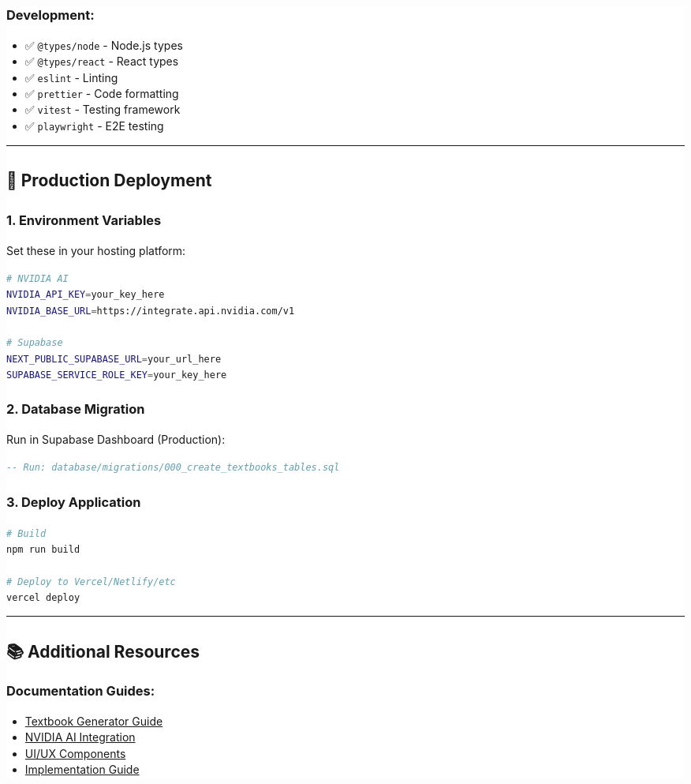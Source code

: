 ### Development:
- ✅ `@types/node` - Node.js types
- ✅ `@types/react` - React types
- ✅ `eslint` - Linting
- ✅ `prettier` - Code formatting
- ✅ `vitest` - Testing framework
- ✅ `playwright` - E2E testing

---

## 🚀 Production Deployment

### 1. Environment Variables

Set these in your hosting platform:

```bash
# NVIDIA AI
NVIDIA_API_KEY=your_key_here
NVIDIA_BASE_URL=https://integrate.api.nvidia.com/v1

# Supabase
NEXT_PUBLIC_SUPABASE_URL=your_url_here
SUPABASE_SERVICE_ROLE_KEY=your_key_here
```

### 2. Database Migration

Run in Supabase Dashboard (Production):
```sql
-- Run: database/migrations/000_create_textbooks_tables.sql
```

### 3. Deploy Application

```bash
# Build
npm run build

# Deploy to Vercel/Netlify/etc
vercel deploy
```

---

## 📚 Additional Resources

### Documentation Guides:
- [Textbook Generator Guide](../textbook/TEXTBOOK_GENERATOR_GUIDE.md)
- [NVIDIA AI Integration](../api-integration/GETTING_STARTED_NVIDIA.md)
- [UI/UX Components](../ui-ux/ENHANCED_UI_GUIDE.md)
- [Implementation Guide](../implementation/IMPLEMENTATION_GUIDE.md)
